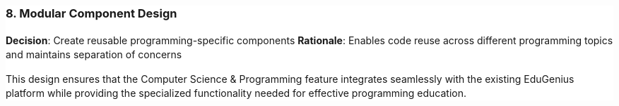 ### 8. Modular Component Design
**Decision**: Create reusable programming-specific components
**Rationale**: Enables code reuse across different programming topics and maintains separation of concerns

This design ensures that the Computer Science & Programming feature integrates seamlessly with the existing EduGenius platform while providing the specialized functionality needed for effective programming education.
